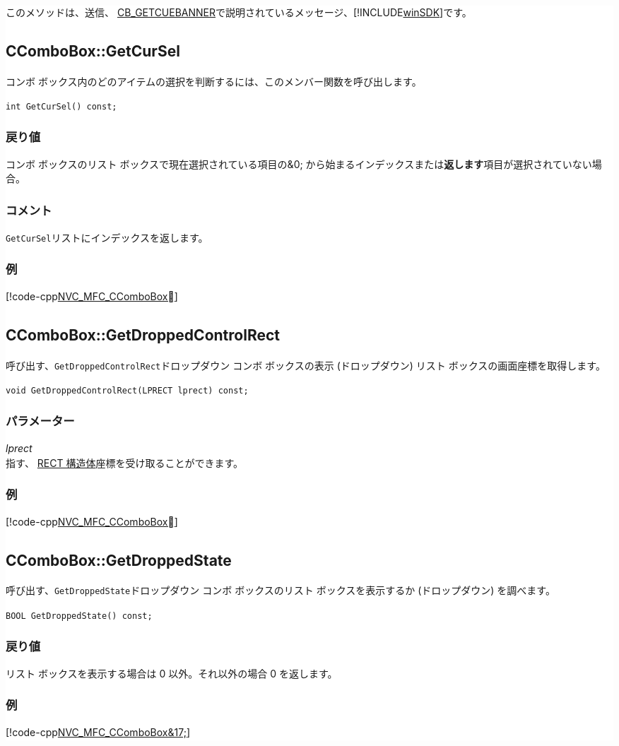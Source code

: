  このメソッドは、送信、 [CB_GETCUEBANNER](http://msdn.microsoft.com/library/windows/desktop/bb775843)で説明されているメッセージ、[!INCLUDE[winSDK](../../atl/includes/winsdk_md.md)]です。  
  
##  <a name="a-namegetcursela--ccomboboxgetcursel"></a><a name="getcursel"></a>CComboBox::GetCurSel  
 コンボ ボックス内のどのアイテムの選択を判断するには、このメンバー関数を呼び出します。  
  
```  
int GetCurSel() const;  
```  
  
### <a name="return-value"></a>戻り値  
 コンボ ボックスのリスト ボックスで現在選択されている項目の&0; から始まるインデックスまたは**返します**項目が選択されていない場合。  
  
### <a name="remarks"></a>コメント  
 `GetCurSel`リストにインデックスを返します。  
  
### <a name="example"></a>例  
 [!code-cpp[NVC_MFC_CComboBox&#15;](../../mfc/reference/codesnippet/cpp/ccombobox-class_15.cpp)]  
  
##  <a name="a-namegetdroppedcontrolrecta--ccomboboxgetdroppedcontrolrect"></a><a name="getdroppedcontrolrect"></a>CComboBox::GetDroppedControlRect  
 呼び出す、`GetDroppedControlRect`ドロップダウン コンボ ボックスの表示 (ドロップダウン) リスト ボックスの画面座標を取得します。  
  
```  
void GetDroppedControlRect(LPRECT lprect) const;  
```  
  
### <a name="parameters"></a>パラメーター  
 *lprect*  
 指す、 [RECT 構造体](../../mfc/reference/rect-structure1.md)座標を受け取ることができます。  
  
### <a name="example"></a>例  
 [!code-cpp[NVC_MFC_CComboBox&#16;](../../mfc/reference/codesnippet/cpp/ccombobox-class_16.cpp)]  
  
##  <a name="a-namegetdroppedstatea--ccomboboxgetdroppedstate"></a><a name="getdroppedstate"></a>CComboBox::GetDroppedState  
 呼び出す、`GetDroppedState`ドロップダウン コンボ ボックスのリスト ボックスを表示するか (ドロップダウン) を調べます。  
  
```  
BOOL GetDroppedState() const;  
```  
  
### <a name="return-value"></a>戻り値  
 リスト ボックスを表示する場合は 0 以外。それ以外の場合 0 を返します。  
  
### <a name="example"></a>例  
 [!code-cpp[NVC_MFC_CComboBox&17;](../../mfc/reference/codesnippet/cpp/ccombobox-class_17.cpp)]  
  